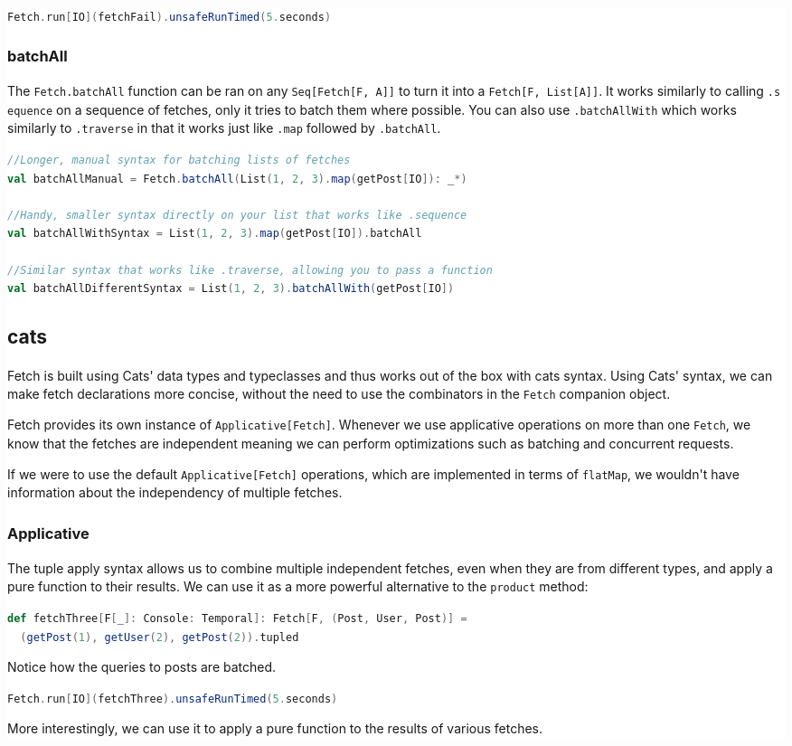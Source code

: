 ```scala mdoc:crash
Fetch.run[IO](fetchFail).unsafeRunTimed(5.seconds)
```

### batchAll

The `Fetch.batchAll` function can be ran on any `Seq[Fetch[F, A]]` to turn it into a `Fetch[F, List[A]]`.
It works similarly to calling `.sequence` on a sequence of fetches, only it tries to batch them where possible.
You can also use `.batchAllWith` which works similarly to `.traverse` in that it works just like `.map` followed by `.batchAll`.

```scala mdoc:silent
//Longer, manual syntax for batching lists of fetches
val batchAllManual = Fetch.batchAll(List(1, 2, 3).map(getPost[IO]): _*)

//Handy, smaller syntax directly on your list that works like .sequence
val batchAllWithSyntax = List(1, 2, 3).map(getPost[IO]).batchAll

//Similar syntax that works like .traverse, allowing you to pass a function
val batchAllDifferentSyntax = List(1, 2, 3).batchAllWith(getPost[IO])
```

## cats

Fetch is built using Cats' data types and typeclasses and thus works out of the box with
cats syntax. Using Cats' syntax, we can make fetch declarations more concise, without
the need to use the combinators in the `Fetch` companion object.

Fetch provides its own instance of `Applicative[Fetch]`. Whenever we use applicative
operations on more than one `Fetch`, we know that the fetches are independent meaning
we can perform optimizations such as batching and concurrent requests.

If we were to use the default `Applicative[Fetch]` operations, which are implemented in terms of `flatMap`,
we wouldn't have information about the independency of multiple fetches.

### Applicative

The tuple apply syntax allows us to combine multiple independent fetches, even when they
are from different types, and apply a pure function to their results. We can use it
as a more powerful alternative to the `product` method:

```scala mdoc:silent
def fetchThree[F[_]: Console: Temporal]: Fetch[F, (Post, User, Post)] =
  (getPost(1), getUser(2), getPost(2)).tupled
```

Notice how the queries to posts are batched.

```scala mdoc
Fetch.run[IO](fetchThree).unsafeRunTimed(5.seconds)
```

More interestingly, we can use it to apply a pure function to the results of various
fetches.
